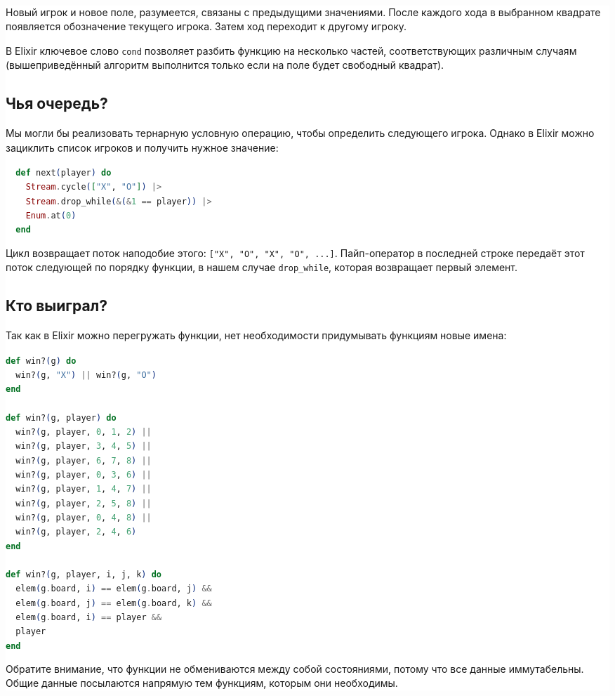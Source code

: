 Новый игрок и новое поле, разумеется, связаны с предыдущими значениями. После каждого хода в выбранном квадрате появляется обозначение текущего игрока. Затем ход переходит к другому игроку.

В Elixir ключевое слово `cond` позволяет разбить функцию на несколько частей, соответствующих различным случаям (вышеприведённый алгоритм выполнится только если на поле будет свободный квадрат).

## Чья очередь?

Мы могли бы реализовать тернарную условную операцию, чтобы определить следующего игрока. Однако в Elixir можно зациклить список игроков и получить нужное значение:

```elixir
  def next(player) do
    Stream.cycle(["X", "O"]) |>
    Stream.drop_while(&(&1 == player)) |>
    Enum.at(0) 
  end
```

Цикл возвращает поток наподобие этого: `["X", "O", "X", "O", ...]`. Пайп-оператор в последней строке передаёт этот поток следующей по порядку функции, в нашем случае `drop_while`, которая возвращает первый элемент.

## Кто выиграл?

Так как в Elixir можно перегружать функции, нет необходимости придумывать функциям новые имена:

```elixir
def win?(g) do
  win?(g, "X") || win?(g, "O")
end

def win?(g, player) do    
  win?(g, player, 0, 1, 2) ||
  win?(g, player, 3, 4, 5) ||
  win?(g, player, 6, 7, 8) ||
  win?(g, player, 0, 3, 6) ||
  win?(g, player, 1, 4, 7) ||
  win?(g, player, 2, 5, 8) ||
  win?(g, player, 0, 4, 8) ||
  win?(g, player, 2, 4, 6)
end

def win?(g, player, i, j, k) do
  elem(g.board, i) == elem(g.board, j) &&
  elem(g.board, j) == elem(g.board, k) &&
  elem(g.board, i) == player &&
  player
end
```

Обратите внимание, что функции не обмениваются между собой состояниями, потому что все данные иммутабельны. Общие данные посылаются напрямую тем функциям, которым они необходимы.
